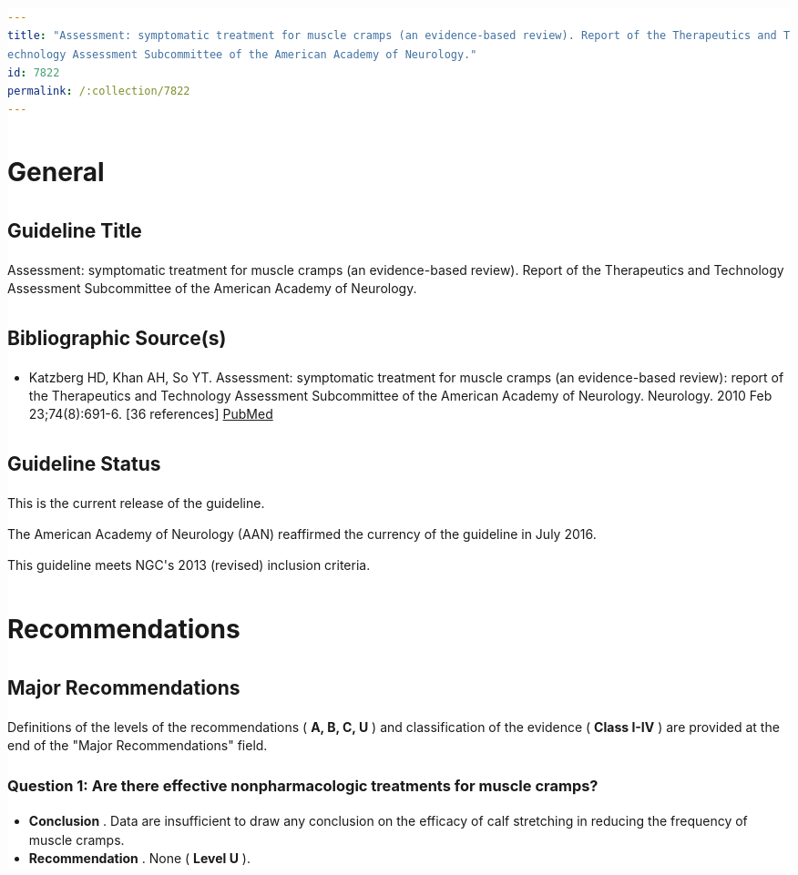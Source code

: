 ```yaml
---
title: "Assessment: symptomatic treatment for muscle cramps (an evidence-based review). Report of the Therapeutics and Technology Assessment Subcommittee of the American Academy of Neurology."
id: 7822
permalink: /:collection/7822
---
```


# General

## Guideline Title

Assessment: symptomatic treatment for muscle cramps (an evidence-based review). Report of the Therapeutics and Technology Assessment Subcommittee of the American Academy of Neurology.

## Bibliographic Source(s)

- Katzberg HD, Khan AH, So YT. Assessment: symptomatic treatment for muscle cramps (an evidence-based review): report of the Therapeutics and Technology Assessment Subcommittee of the American Academy of Neurology. Neurology. 2010 Feb 23;74(8):691-6. [36 references] [ PubMed ](http://www.ncbi.nlm.nih.gov/entrez/query.fcgi?cmd=Retrieve&db=pubmed&dopt=Abstract&list_uids=20177124)

## Guideline Status



This is the current release of the guideline.

The American Academy of Neurology (AAN) reaffirmed the currency of the guideline in July 2016.

This guideline meets NGC's 2013 (revised) inclusion criteria.

# Recommendations

## Major Recommendations



Definitions of the levels of the recommendations ( **A, B, C, U** ) and classification of the evidence ( **Class I-IV** ) are provided at the end of the "Major Recommendations" field. 


###  Question 1: Are there effective nonpharmacologic treatments for muscle cramps? 


  * **Conclusion** . Data are insufficient to draw any conclusion on the efficacy of calf stretching in reducing the frequency of muscle cramps. 
  * **Recommendation** . None ( **Level U** ). 


